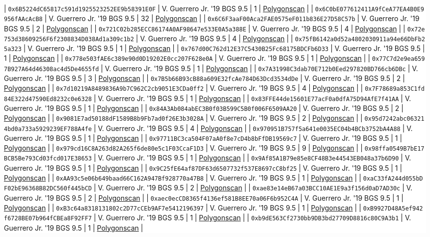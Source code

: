 | `0x6B5224dC65817c591d1925523252EE9b58391E0F` | V. Guerrero Jr. '19 BGS 9.5 | 1 | [Polygonscan](https://polygonscan.com/tx/0xd4014b99acfe821e547446b3f92aad9526cbf8650ad8205010eeac5aa1a19d4f) |
| `0x6C0bE077612411A9fCeA77EA4B0E9956fAAcAcB8` | V. Guerrero Jr. '19 BGS 9.5 | 32 | [Polygonscan](https://polygonscan.com/tx/0x470be97adc72ddbb22c0d7b249c9af4e396dc02ba37719b8e7b3561290f8de62) |
| `0x6C6F3aaF00Aca2FAE0575eF011b836E27D58C57b` | V. Guerrero Jr. '19 BGS 9.5 | 2 | [Polygonscan](https://polygonscan.com/tx/0xb562185842b848cb3d0bbfae24abde12cbdfffb20ffc2f34e1ef772da7ce5b94) |
| `0x721C02b285ECC86174A0AF98647e533E0A5a388E` | V. Guerrero Jr. '19 BGS 9.5 | 4 | [Polygonscan](https://polygonscan.com/tx/0xe9dbe73a563f65b2f31ce0de56caeb476f32706b94e81f30b3fc1446cd8a1fca) |
| `0x72e753d38609256F6f2308834D038Ad1a309c1b2` | V. Guerrero Jr. '19 BGS 9.5 | 4 | [Polygonscan](https://polygonscan.com/tx/0x3a46686db0117e838bd0062b2345b525f033f2fd9fa4ba3a0124b7cec314ef4f) |
| `0x75fB6142a0d52a4802030911a94e66DbFb25a323` | V. Guerrero Jr. '19 BGS 9.5 | 1 | [Polygonscan](https://polygonscan.com/tx/0xad0909b49f064f4cf4b4793e273b351dfaf4e1f1d80e97b2303af2e678e8969d) |
| `0x767d00C762d12E37C5430B25Fc68175BDCFb6D33` | V. Guerrero Jr. '19 BGS 9.5 | 1 | [Polygonscan](https://polygonscan.com/tx/0x628c7023aa34b12209e90e7b455ca10847d99024d0fd9b35a470aaa6740460bd) |
| `0x778e503fAE6c389e90d0D19202E0cc207F628e0A` | V. Guerrero Jr. '19 BGS 9.5 | 1 | [Polygonscan](https://polygonscan.com/tx/0x225b1d2827e93f1e679aedcda18c42bbfc66d7a4d2c6ac74e89b181fe5bcd742) |
| `0x77C7d2e9ea6597B927A64d46308ac4d5De4655fd` | V. Guerrero Jr. '19 BGS 9.5 | 1 | [Polygonscan](https://polygonscan.com/tx/0x096dccd614e411b174735e63af4e347a06a77cb69efa156783fad2ee242da4a5) |
| `0x7A31998C3dab70E712b0Eed297820BD766cb6DBc` | V. Guerrero Jr. '19 BGS 9.5 | 3 | [Polygonscan](https://polygonscan.com/tx/0x4d66992112b1f2d4642da870763248b9de997ce69abbfd8a0b821c915a3e52f1) |
| `0x7B5b66B93cB88a609E32fcAe784D63Dcd3534dDe` | V. Guerrero Jr. '19 BGS 9.5 | 2 | [Polygonscan](https://polygonscan.com/tx/0xf6de03a6c3afec5e87f13533f693ff24fd30024fce9a92578cf9a686b5b6ad19) |
| `0x7d10219A8489836A9b7C962C2cb9051E3CDa0ff2` | V. Guerrero Jr. '19 BGS 9.5 | 4 | [Polygonscan](https://polygonscan.com/tx/0xbf9445d977324b855148d0a79b7e64dbdf3ec00f9712ca68a1e8ce7e42e301a3) |
| `0x7F78689a853C1fd84E322d47590Ed8232c0e6328` | V. Guerrero Jr. '19 BGS 9.5 | 1 | [Polygonscan](https://polygonscan.com/tx/0x6907c1007b921846ba0d17eaa59c7fa9fed060a5c5f1439525f606e0e2e039ed) |
| `0x83FFE44de15601E77acF0a0dfA75D94AfE7f41AA` | V. Guerrero Jr. '19 BGS 9.5 | 1 | [Polygonscan](https://polygonscan.com/tx/0x992e220375c9111cb05c227104c6c9cf1b6a7d886e305d700494b6ef6e3e73ac) |
| `0x84A3Ab084abEC3B0f03B599C5B0f006F6509AA20` | V. Guerrero Jr. '19 BGS 9.5 | 2 | [Polygonscan](https://polygonscan.com/tx/0x8871ee50923ff9a28401f2960cc34e13ef211a21ad41c6fa929a872c3e34541d) |
| `0x9081E7ad50188dF1589B8b9Fb7ad0f26E3b3028A` | V. Guerrero Jr. '19 BGS 9.5 | 2 | [Polygonscan](https://polygonscan.com/tx/0x9dcbedb483056028a2a769ae7118c416df2810f4bf09f20f59730f98e27ee579) |
| `0x95d7242abc063214bd0a733a5929239EF788A4fe` | V. Guerrero Jr. '19 BGS 9.5 | 4 | [Polygonscan](https://polygonscan.com/tx/0xeb4f991c90f5699326188309a03b04d5e0e9f75a52d241ab246bed6e22d4998d) |
| `0x970951B757f5a641e0035EC04b4BCb3752bA4A88` | V. Guerrero Jr. '19 BGS 9.5 | 1 | [Polygonscan](https://polygonscan.com/tx/0xd5171ddd3808cbf72b9699017f495e5be8d683bd78ff4e84a68f62391f75d869) |
| `0x97711BC3ca504F07aA0f8e7cD4b8bFfDB19569c7` | V. Guerrero Jr. '19 BGS 9.5 | 1 | [Polygonscan](https://polygonscan.com/tx/0x2faacb3b46d02a51f1b617263fcd005fe807382cf91d356c2a555be5316f5219) |
| `0x979cd16C8A263d82A265f6de80e5c1F03CcaF1D3` | V. Guerrero Jr. '19 BGS 9.5 | 9 | [Polygonscan](https://polygonscan.com/tx/0xd22400d2f266d8e025d84cdec605bc6cc966f22b91a00aa71fef69cc1627f3fc) |
| `0x98ffa0549B7bE17BCB5Be793Cd03fcd017E38653` | V. Guerrero Jr. '19 BGS 9.5 | 1 | [Polygonscan](https://polygonscan.com/tx/0x7ae3f7c9b619f5b5dc2966666c110cdece0b5642e8a283fa8ff5c6ed994f1011) |
| `0x9Af85A1B79e85e8CF48B3e44543EB048a37b6D90` | V. Guerrero Jr. '19 BGS 9.5 | 1 | [Polygonscan](https://polygonscan.com/tx/0x91b7d9f93ed8e890c6daf4a60f0d57de1c45862d59198b0c4eaf88b8752bffb0) |
| `0x9C25fE64af87DF63d6507732f537E8697cC8bf25` | V. Guerrero Jr. '19 BGS 9.5 | 1 | [Polygonscan](https://polygonscan.com/tx/0x052cc9daf27dd8d4aa99bded3c76a2a0159d49814423a92322a668125f5feb37) |
| `0xAA93c5e06b649baad66C162A947Bf928770a47B8` | V. Guerrero Jr. '19 BGS 9.5 | 1 | [Polygonscan](https://polygonscan.com/tx/0x39a6f8d5470c7cf85d267b730a1d570d59149401e469c3fdbaea1a9be4b2488a) |
| `0xaC33fA244d055bDF02bE96368B82DC560f445bCD` | V. Guerrero Jr. '19 BGS 9.5 | 2 | [Polygonscan](https://polygonscan.com/tx/0x247212460d79cd10e64ae6c43c0c10fa973e327db1d7640f31aafa29353da5fd) |
| `0xae83e14eB67a03BCC10AE1E9a3f156d0aD7AD30c` | V. Guerrero Jr. '19 BGS 9.5 | 2 | [Polygonscan](https://polygonscan.com/tx/0x5310ca576f55e443ed3dd5fdc12c4fbdec2cdf59b0059a0c15ac02c3a01d96eb) |
| `0xaec0ecCD8365f4136ef581B8EE70a06F6b952C4A` | V. Guerrero Jr. '19 BGS 9.5 | 1 | [Polygonscan](https://polygonscan.com/tx/0x7eb0767f78331b9099d5b41d61a267775647672ef0b1796064602a4ea3e8a7e7) |
| `0xB3c64a8318131802c2D77cCEb9AF7e5412196397` | V. Guerrero Jr. '19 BGS 9.5 | 1 | [Polygonscan](https://polygonscan.com/tx/0xfe39c2cf4353d7f2e84f176aace167fb9214e0a8ee25dd7b383c5024b6ea917a) |
| `0xB9927D48A5ef942f6728BE07b964fCBEa8F92FF7` | V. Guerrero Jr. '19 BGS 9.5 | 1 | [Polygonscan](https://polygonscan.com/tx/0xccbca5a502f658a1c1bb1338459813a9c392c057db5ad17910ff4fa2e59c30ef) |
| `0xb9dE563Cf2730bb9DB3bd27709D8816c80C9A3b1` | V. Guerrero Jr. '19 BGS 9.5 | 1 | [Polygonscan](https://polygonscan.com/tx/0xa845e30be3705e4e78099bb97269290a62c862677cce91964731ba8021717ed9) |